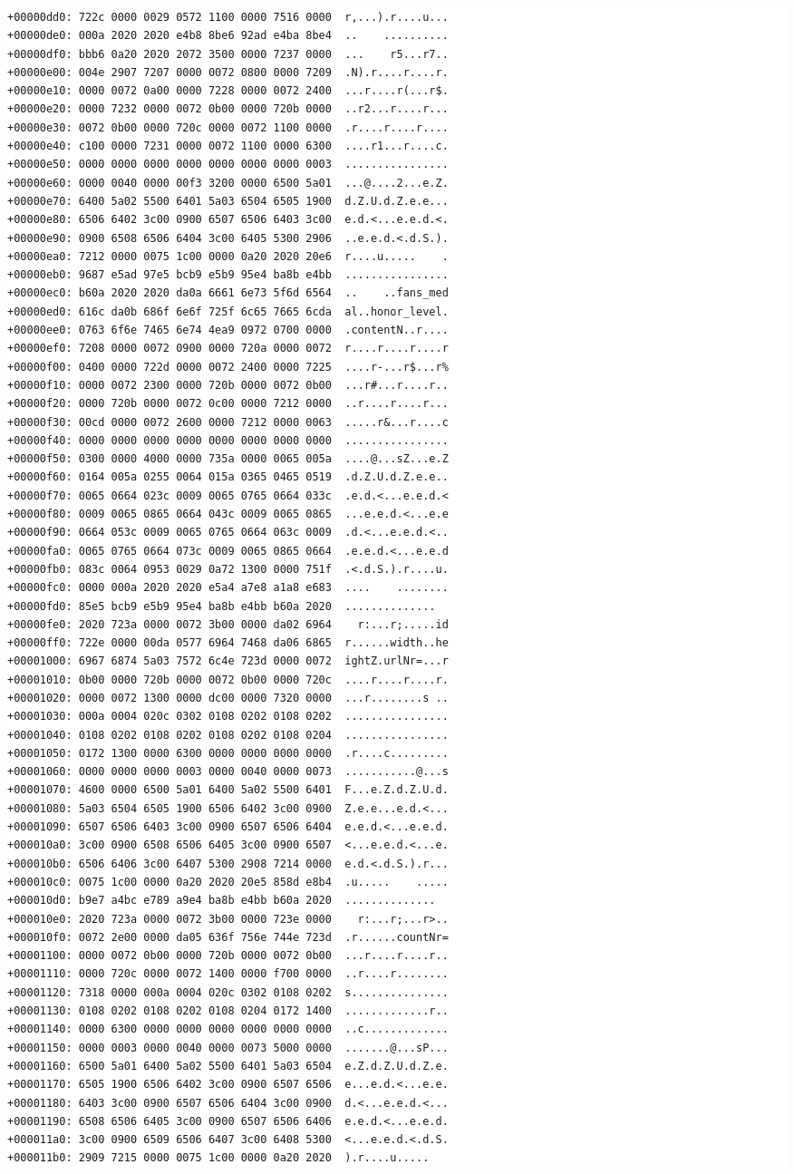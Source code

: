 ```
+00000dd0: 722c 0000 0029 0572 1100 0000 7516 0000  r,...).r....u...
+00000de0: 000a 2020 2020 e4b8 8be6 92ad e4ba 8be4  ..    ..........
+00000df0: bbb6 0a20 2020 2072 3500 0000 7237 0000  ...    r5...r7..
+00000e00: 004e 2907 7207 0000 0072 0800 0000 7209  .N).r....r....r.
+00000e10: 0000 0072 0a00 0000 7228 0000 0072 2400  ...r....r(...r$.
+00000e20: 0000 7232 0000 0072 0b00 0000 720b 0000  ..r2...r....r...
+00000e30: 0072 0b00 0000 720c 0000 0072 1100 0000  .r....r....r....
+00000e40: c100 0000 7231 0000 0072 1100 0000 6300  ....r1...r....c.
+00000e50: 0000 0000 0000 0000 0000 0000 0000 0003  ................
+00000e60: 0000 0040 0000 00f3 3200 0000 6500 5a01  ...@....2...e.Z.
+00000e70: 6400 5a02 5500 6401 5a03 6504 6505 1900  d.Z.U.d.Z.e.e...
+00000e80: 6506 6402 3c00 0900 6507 6506 6403 3c00  e.d.<...e.e.d.<.
+00000e90: 0900 6508 6506 6404 3c00 6405 5300 2906  ..e.e.d.<.d.S.).
+00000ea0: 7212 0000 0075 1c00 0000 0a20 2020 20e6  r....u.....    .
+00000eb0: 9687 e5ad 97e5 bcb9 e5b9 95e4 ba8b e4bb  ................
+00000ec0: b60a 2020 2020 da0a 6661 6e73 5f6d 6564  ..    ..fans_med
+00000ed0: 616c da0b 686f 6e6f 725f 6c65 7665 6cda  al..honor_level.
+00000ee0: 0763 6f6e 7465 6e74 4ea9 0972 0700 0000  .contentN..r....
+00000ef0: 7208 0000 0072 0900 0000 720a 0000 0072  r....r....r....r
+00000f00: 0400 0000 722d 0000 0072 2400 0000 7225  ....r-...r$...r%
+00000f10: 0000 0072 2300 0000 720b 0000 0072 0b00  ...r#...r....r..
+00000f20: 0000 720b 0000 0072 0c00 0000 7212 0000  ..r....r....r...
+00000f30: 00cd 0000 0072 2600 0000 7212 0000 0063  .....r&...r....c
+00000f40: 0000 0000 0000 0000 0000 0000 0000 0000  ................
+00000f50: 0300 0000 4000 0000 735a 0000 0065 005a  ....@...sZ...e.Z
+00000f60: 0164 005a 0255 0064 015a 0365 0465 0519  .d.Z.U.d.Z.e.e..
+00000f70: 0065 0664 023c 0009 0065 0765 0664 033c  .e.d.<...e.e.d.<
+00000f80: 0009 0065 0865 0664 043c 0009 0065 0865  ...e.e.d.<...e.e
+00000f90: 0664 053c 0009 0065 0765 0664 063c 0009  .d.<...e.e.d.<..
+00000fa0: 0065 0765 0664 073c 0009 0065 0865 0664  .e.e.d.<...e.e.d
+00000fb0: 083c 0064 0953 0029 0a72 1300 0000 751f  .<.d.S.).r....u.
+00000fc0: 0000 000a 2020 2020 e5a4 a7e8 a1a8 e683  ....    ........
+00000fd0: 85e5 bcb9 e5b9 95e4 ba8b e4bb b60a 2020  ..............  
+00000fe0: 2020 723a 0000 0072 3b00 0000 da02 6964    r:...r;.....id
+00000ff0: 722e 0000 00da 0577 6964 7468 da06 6865  r......width..he
+00001000: 6967 6874 5a03 7572 6c4e 723d 0000 0072  ightZ.urlNr=...r
+00001010: 0b00 0000 720b 0000 0072 0b00 0000 720c  ....r....r....r.
+00001020: 0000 0072 1300 0000 dc00 0000 7320 0000  ...r........s ..
+00001030: 000a 0004 020c 0302 0108 0202 0108 0202  ................
+00001040: 0108 0202 0108 0202 0108 0202 0108 0204  ................
+00001050: 0172 1300 0000 6300 0000 0000 0000 0000  .r....c.........
+00001060: 0000 0000 0000 0003 0000 0040 0000 0073  ...........@...s
+00001070: 4600 0000 6500 5a01 6400 5a02 5500 6401  F...e.Z.d.Z.U.d.
+00001080: 5a03 6504 6505 1900 6506 6402 3c00 0900  Z.e.e...e.d.<...
+00001090: 6507 6506 6403 3c00 0900 6507 6506 6404  e.e.d.<...e.e.d.
+000010a0: 3c00 0900 6508 6506 6405 3c00 0900 6507  <...e.e.d.<...e.
+000010b0: 6506 6406 3c00 6407 5300 2908 7214 0000  e.d.<.d.S.).r...
+000010c0: 0075 1c00 0000 0a20 2020 20e5 858d e8b4  .u.....    .....
+000010d0: b9e7 a4bc e789 a9e4 ba8b e4bb b60a 2020  ..............  
+000010e0: 2020 723a 0000 0072 3b00 0000 723e 0000    r:...r;...r>..
+000010f0: 0072 2e00 0000 da05 636f 756e 744e 723d  .r......countNr=
+00001100: 0000 0072 0b00 0000 720b 0000 0072 0b00  ...r....r....r..
+00001110: 0000 720c 0000 0072 1400 0000 f700 0000  ..r....r........
+00001120: 7318 0000 000a 0004 020c 0302 0108 0202  s...............
+00001130: 0108 0202 0108 0202 0108 0204 0172 1400  .............r..
+00001140: 0000 6300 0000 0000 0000 0000 0000 0000  ..c.............
+00001150: 0000 0003 0000 0040 0000 0073 5000 0000  .......@...sP...
+00001160: 6500 5a01 6400 5a02 5500 6401 5a03 6504  e.Z.d.Z.U.d.Z.e.
+00001170: 6505 1900 6506 6402 3c00 0900 6507 6506  e...e.d.<...e.e.
+00001180: 6403 3c00 0900 6507 6506 6404 3c00 0900  d.<...e.e.d.<...
+00001190: 6508 6506 6405 3c00 0900 6507 6506 6406  e.e.d.<...e.e.d.
+000011a0: 3c00 0900 6509 6506 6407 3c00 6408 5300  <...e.e.d.<.d.S.
+000011b0: 2909 7215 0000 0075 1c00 0000 0a20 2020  ).r....u.....   
```